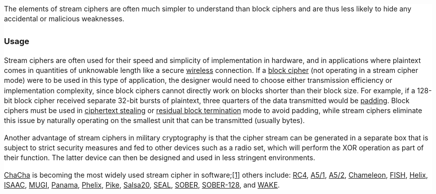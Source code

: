 The elements of stream ciphers are often much simpler to understand than block ciphers and are thus less likely to hide any accidental or malicious weaknesses.

### Usage

Stream ciphers are often used for their speed and simplicity of implementation in hardware, and in applications where plaintext comes in quantities of unknowable length like a secure [wireless](https://en.wikipedia.org/wiki/Wireless\_network) connection. If a [block cipher](https://en.wikipedia.org/wiki/Block\_cipher) (not operating in a stream cipher mode) were to be used in this type of application, the designer would need to choose either transmission efficiency or implementation complexity, since block ciphers cannot directly work on blocks shorter than their block size. For example, if a 128-bit block cipher received separate 32-bit bursts of plaintext, three quarters of the data transmitted would be [padding](https://en.wikipedia.org/wiki/Padding\_\(cryptography\)). Block ciphers must be used in [ciphertext stealing](https://en.wikipedia.org/wiki/Ciphertext\_stealing) or [residual block termination](https://en.wikipedia.org/wiki/Residual\_block\_termination) mode to avoid padding, while stream ciphers eliminate this issue by naturally operating on the smallest unit that can be transmitted (usually bytes).

Another advantage of stream ciphers in military cryptography is that the cipher stream can be generated in a separate box that is subject to strict security measures and fed to other devices such as a radio set, which will perform the XOR operation as part of their function. The latter device can then be designed and used in less stringent environments.

[ChaCha](https://en.wikipedia.org/wiki/ChaCha20) is becoming the most widely used stream cipher in software;[\[1\]](https://en.wikipedia.org/wiki/Stream\_cipher#cite\_note-1) others include: [RC4](https://en.wikipedia.org/wiki/RC4), [A5/1](https://en.wikipedia.org/wiki/A5/1), [A5/2](https://en.wikipedia.org/wiki/A5/2), [Chameleon](https://en.wikipedia.org/w/index.php?title=Chameleon\_\(cipher\)\&action=edit\&redlink=1), [FISH](https://en.wikipedia.org/wiki/FISH\_\(cipher\)), [Helix](https://en.wikipedia.org/wiki/Helix\_\(cipher\)), [ISAAC](https://en.wikipedia.org/wiki/ISAAC\_\(cipher\)), [MUGI](https://en.wikipedia.org/wiki/MUGI), [Panama](https://en.wikipedia.org/wiki/Panama\_\(cipher\)), [Phelix](https://en.wikipedia.org/wiki/Phelix), [Pike](https://en.wikipedia.org/wiki/Pike\_\(cipher\)), [Salsa20](https://en.wikipedia.org/wiki/Salsa20), [SEAL](https://en.wikipedia.org/wiki/SEAL\_\(cipher\)), [SOBER](https://en.wikipedia.org/wiki/SOBER), [SOBER-128](https://en.wikipedia.org/wiki/SOBER-128), and [WAKE](https://en.wikipedia.org/wiki/WAKE\_\(cipher\)).
